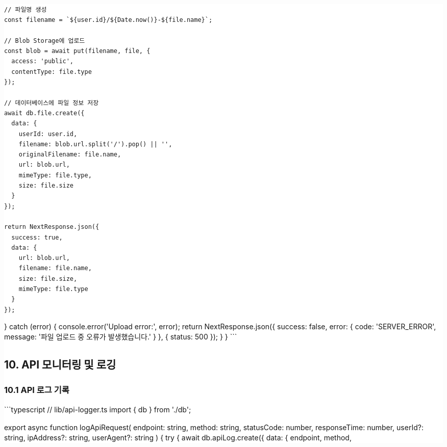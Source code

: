     // 파일명 생성
    const filename = `${user.id}/${Date.now()}-${file.name}`;
    
    // Blob Storage에 업로드
    const blob = await put(filename, file, {
      access: 'public',
      contentType: file.type
    });
    
    // 데이터베이스에 파일 정보 저장
    await db.file.create({
      data: {
        userId: user.id,
        filename: blob.url.split('/').pop() || '',
        originalFilename: file.name,
        url: blob.url,
        mimeType: file.type,
        size: file.size
      }
    });
    
    return NextResponse.json({
      success: true,
      data: {
        url: blob.url,
        filename: file.name,
        size: file.size,
        mimeType: file.type
      }
    });
  } catch (error) {
    console.error('Upload error:', error);
    return NextResponse.json({
      success: false,
      error: {
        code: 'SERVER_ERROR',
        message: '파일 업로드 중 오류가 발생했습니다.'
      }
    }, { status: 500 });
  }
}
\`\`\`

## 10. API 모니터링 및 로깅

### 10.1 API 로그 기록

\`\`\`typescript
// lib/api-logger.ts
import { db } from './db';

export async function logApiRequest(
  endpoint: string,
  method: string,
  statusCode: number,
  responseTime: number,
  userId?: string,
  ipAddress?: string,
  userAgent?: string
) {
  try {
    await db.apiLog.create({
      data: {
        endpoint,
        method,
